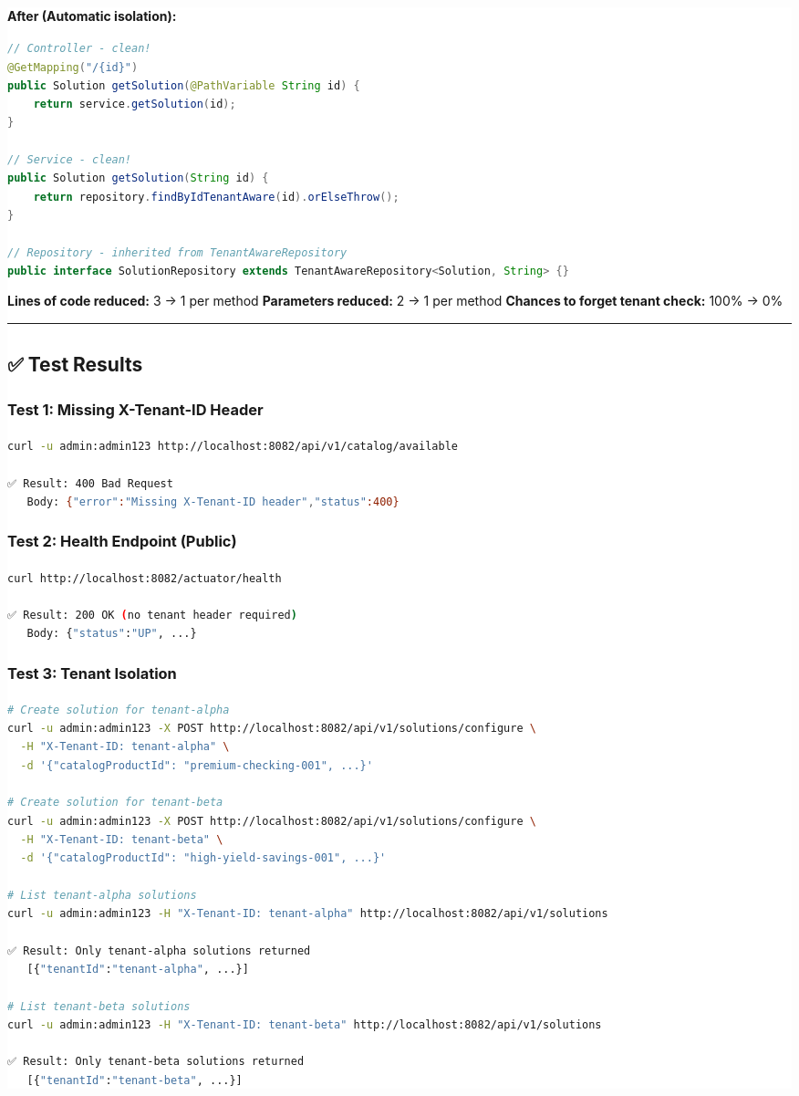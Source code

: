 **After (Automatic isolation):**
```java
// Controller - clean!
@GetMapping("/{id}")
public Solution getSolution(@PathVariable String id) {
    return service.getSolution(id);
}

// Service - clean!
public Solution getSolution(String id) {
    return repository.findByIdTenantAware(id).orElseThrow();
}

// Repository - inherited from TenantAwareRepository
public interface SolutionRepository extends TenantAwareRepository<Solution, String> {}
```

**Lines of code reduced:** 3 → 1 per method
**Parameters reduced:** 2 → 1 per method
**Chances to forget tenant check:** 100% → 0%

---

## ✅ Test Results

### Test 1: Missing X-Tenant-ID Header
```bash
curl -u admin:admin123 http://localhost:8082/api/v1/catalog/available

✅ Result: 400 Bad Request
   Body: {"error":"Missing X-Tenant-ID header","status":400}
```

### Test 2: Health Endpoint (Public)
```bash
curl http://localhost:8082/actuator/health

✅ Result: 200 OK (no tenant header required)
   Body: {"status":"UP", ...}
```

### Test 3: Tenant Isolation
```bash
# Create solution for tenant-alpha
curl -u admin:admin123 -X POST http://localhost:8082/api/v1/solutions/configure \
  -H "X-Tenant-ID: tenant-alpha" \
  -d '{"catalogProductId": "premium-checking-001", ...}'

# Create solution for tenant-beta
curl -u admin:admin123 -X POST http://localhost:8082/api/v1/solutions/configure \
  -H "X-Tenant-ID: tenant-beta" \
  -d '{"catalogProductId": "high-yield-savings-001", ...}'

# List tenant-alpha solutions
curl -u admin:admin123 -H "X-Tenant-ID: tenant-alpha" http://localhost:8082/api/v1/solutions

✅ Result: Only tenant-alpha solutions returned
   [{"tenantId":"tenant-alpha", ...}]

# List tenant-beta solutions
curl -u admin:admin123 -H "X-Tenant-ID: tenant-beta" http://localhost:8082/api/v1/solutions

✅ Result: Only tenant-beta solutions returned
   [{"tenantId":"tenant-beta", ...}]
```